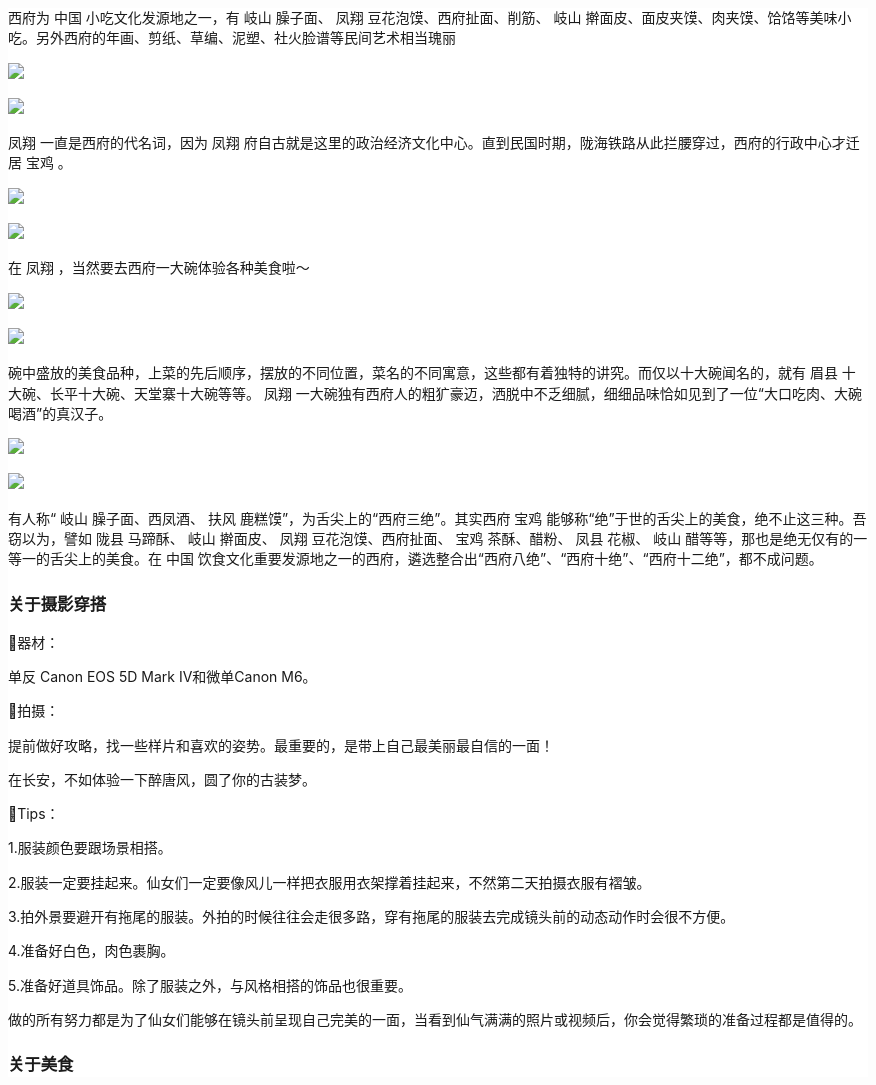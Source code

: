 西府为 中国 小吃文化发源地之一，有 岐山 臊子面、 凤翔 豆花泡馍、西府扯面、削筋、 岐山
擀面皮、面皮夹馍、肉夹馍、饸饹等美味小吃。另外西府的年画、剪纸、草编、泥塑、社火脸谱等民间艺术相当瑰丽

![](https://s.tuniu.net/qn/image/61970c83058fa34f7a36b1d4e4160ebb/bda0046a-d517-484f-8671-9dd4542b44c8.jpg?imageView2/2/w/800/h/0)

![](https://s.tuniu.net/qn/image/61970c83058fa34f7a36b1d4e4160ebb/f0328101-8843-4a91-b667-0490b717820b.jpg?imageView2/2/w/800/h/0)

凤翔 一直是西府的代名词，因为 凤翔 府自古就是这里的政治经济文化中心。直到民国时期，陇海铁路从此拦腰穿过，西府的行政中心才迁居 宝鸡 。

![](https://s.tuniu.net/qn/image/61970c83058fa34f7a36b1d4e4160ebb/2111b651-d53e-425c-bce8-44f28e00d513.jpg?imageView2/2/w/800/h/0)

![](https://s.tuniu.net/qn/image/61970c83058fa34f7a36b1d4e4160ebb/4edb09ad-818c-47d2-9bf7-e831f76213b1.jpg?imageView2/2/w/800/h/0)

在 凤翔 ，当然要去西府一大碗体验各种美食啦～

![](https://s.tuniu.net/qn/image/61970c83058fa34f7a36b1d4e4160ebb/26b2d8a5-d18a-419a-9575-0625d7a1332f.jpg?imageView2/2/w/800/h/0)

![](https://s.tuniu.net/qn/image/61970c83058fa34f7a36b1d4e4160ebb/b39304f4-a116-4346-ade1-b516ff5674f9.jpg?imageView2/2/w/800/h/0)

碗中盛放的美食品种，上菜的先后顺序，摆放的不同位置，菜名的不同寓意，这些都有着独特的讲究。而仅以十大碗闻名的，就有 眉县
十大碗、长平十大碗、天堂寨十大碗等等。 凤翔 一大碗独有西府人的粗犷豪迈，洒脱中不乏细腻，细细品味恰如见到了一位“大口吃肉、大碗喝酒”的真汉子。

![](https://s.tuniu.net/qn/image/61970c83058fa34f7a36b1d4e4160ebb/7ed69566-25c5-4ea5-932b-8abb15ba07b9.jpg?imageView2/2/w/800/h/0)

![](https://s.tuniu.net/qn/image/61970c83058fa34f7a36b1d4e4160ebb/e863e858-f77f-4d5e-87b7-33cbc1615b94.jpg?imageView2/2/w/800/h/0)

有人称“ 岐山 臊子面、西凤酒、 扶风 鹿糕馍”，为舌尖上的“西府三绝”。其实西府 宝鸡 能够称“绝”于世的舌尖上的美食，绝不止这三种。吾窃以为，譬如 陇县
马蹄酥、 岐山 擀面皮、 凤翔 豆花泡馍、西府扯面、 宝鸡 茶酥、醋粉、 凤县 花椒、 岐山 醋等等，那也是绝无仅有的一等一的舌尖上的美食。在 中国
饮食文化重要发源地之一的西府，遴选整合出“西府八绝”、“西府十绝”、“西府十二绝”，都不成问题。

### 关于摄影穿搭

🖤器材：

单反 Canon EOS 5D Mark IV和微单Canon M6。

🖤拍摄：

提前做好攻略，找一些样片和喜欢的姿势。最重要的，是带上自己最美丽最自信的一面！

在长安，不如体验一下醉唐风，圆了你的古装梦。

🖤Tips：

1.服装颜色要跟场景相搭。

2.服装一定要挂起来。仙女们一定要像风儿一样把衣服用衣架撑着挂起来，不然第二天拍摄衣服有褶皱。

3.拍外景要避开有拖尾的服装。外拍的时候往往会走很多路，穿有拖尾的服装去完成镜头前的动态动作时会很不方便。

4.准备好白色，肉色裹胸。

5.准备好道具饰品。除了服装之外，与风格相搭的饰品也很重要。

做的所有努力都是为了仙女们能够在镜头前呈现自己完美的一面，当看到仙气满满的照片或视频后，你会觉得繁琐的准备过程都是值得的。

### 关于美食
